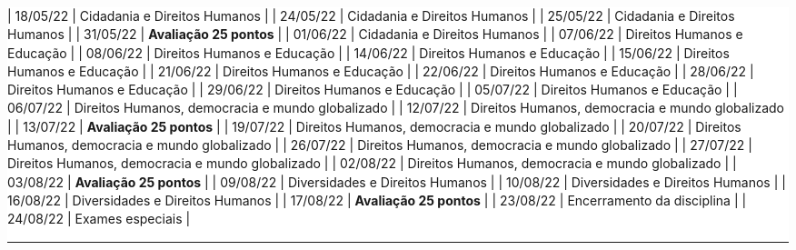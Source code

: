 | 18/05/22 |                Cidadania  e Direitos Humanos                 |
| 24/05/22 |                Cidadania  e Direitos Humanos                 |
| 25/05/22 |                Cidadania  e Direitos Humanos                 |
| 31/05/22 |                   **Avaliação  25 pontos**                   |
| 01/06/22 |                 Cidadania e Direitos Humanos                 |
| 07/06/22 |                 Direitos  Humanos e Educação                 |
| 08/06/22 |                 Direitos  Humanos e Educação                 |
| 14/06/22 |                 Direitos  Humanos e Educação                 |
| 15/06/22 |                 Direitos  Humanos e Educação                 |
| 21/06/22 |                 Direitos  Humanos e Educação                 |
| 22/06/22 |                 Direitos  Humanos e Educação                 |
| 28/06/22 |                 Direitos  Humanos e Educação                 |
| 29/06/22 |                 Direitos  Humanos e Educação                 |
| 05/07/22 |                 Direitos  Humanos e Educação                 |
| 06/07/22 |      Direitos  Humanos, democracia e mundo globalizado       |
| 12/07/22 |      Direitos  Humanos, democracia e mundo globalizado       |
| 13/07/22 |                   **Avaliação  25 pontos**                   |
| 19/07/22 |      Direitos  Humanos, democracia e mundo globalizado       |
| 20/07/22 |      Direitos  Humanos, democracia e mundo globalizado       |
| 26/07/22 |      Direitos  Humanos, democracia e mundo globalizado       |
| 27/07/22 |      Direitos  Humanos, democracia e mundo globalizado       |
| 02/08/22 |      Direitos  Humanos, democracia e mundo globalizado       |
| 03/08/22 |                   **Avaliação  25 pontos**                   |
| 09/08/22 |               Diversidades  e Direitos Humanos               |
| 10/08/22 |               Diversidades  e Direitos Humanos               |
| 16/08/22 |               Diversidades  e Direitos Humanos               |
| 17/08/22 |                   **Avaliação  25 pontos**                   |
| 23/08/22 |                 Encerramento  da disciplina                  |
| 24/08/22 |                      Exames  especiais                       |

---

